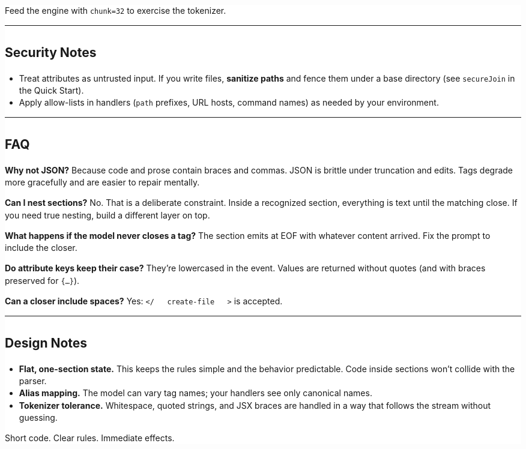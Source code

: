 Feed the engine with `chunk=32` to exercise the tokenizer.

---

## Security Notes

* Treat attributes as untrusted input. If you write files, **sanitize paths** and fence them under a base directory (see `secureJoin` in the Quick Start).
* Apply allow-lists in handlers (`path` prefixes, URL hosts, command names) as needed by your environment.

---

## FAQ

**Why not JSON?**
Because code and prose contain braces and commas. JSON is brittle under truncation and edits. Tags degrade more gracefully and are easier to repair mentally.

**Can I nest sections?**
No. That is a deliberate constraint. Inside a recognized section, everything is text until the matching close. If you need true nesting, build a different layer on top.

**What happens if the model never closes a tag?**
The section emits at EOF with whatever content arrived. Fix the prompt to include the closer.

**Do attribute keys keep their case?**
They’re lowercased in the event. Values are returned without quotes (and with braces preserved for `{…}`).

**Can a closer include spaces?**
Yes: `</   create-file   >` is accepted.

---

## Design Notes

* **Flat, one-section state.** This keeps the rules simple and the behavior predictable. Code inside sections won’t collide with the parser.
* **Alias mapping.** The model can vary tag names; your handlers see only canonical names.
* **Tokenizer tolerance.** Whitespace, quoted strings, and JSX braces are handled in a way that follows the stream without guessing.

Short code. Clear rules. Immediate effects.

